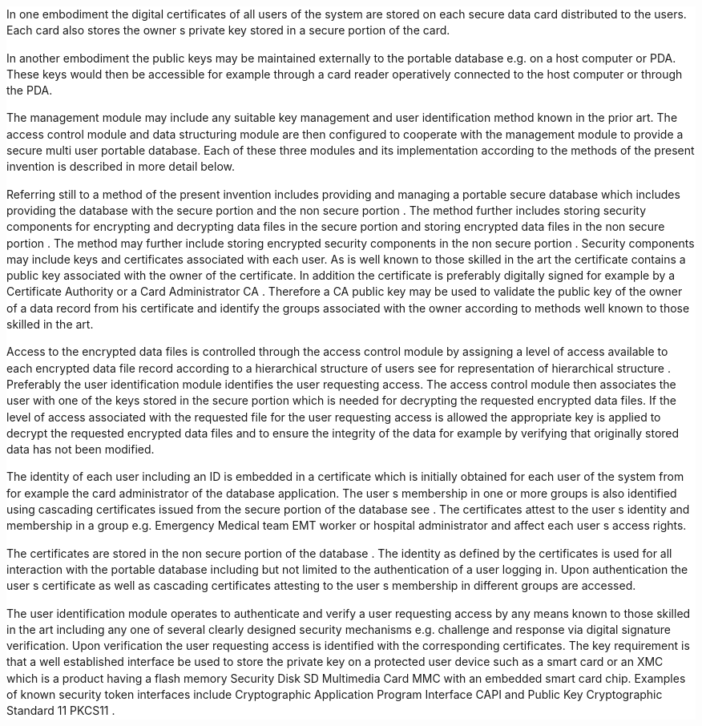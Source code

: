 In one embodiment the digital certificates of all users of the system are stored on each secure data card distributed to the users. Each card also stores the owner s private key stored in a secure portion of the card.

In another embodiment the public keys may be maintained externally to the portable database e.g. on a host computer or PDA. These keys would then be accessible for example through a card reader operatively connected to the host computer or through the PDA.

The management module may include any suitable key management and user identification method known in the prior art. The access control module and data structuring module are then configured to cooperate with the management module to provide a secure multi user portable database. Each of these three modules and its implementation according to the methods of the present invention is described in more detail below.

Referring still to a method of the present invention includes providing and managing a portable secure database which includes providing the database with the secure portion and the non secure portion . The method further includes storing security components for encrypting and decrypting data files in the secure portion and storing encrypted data files in the non secure portion . The method may further include storing encrypted security components in the non secure portion . Security components may include keys and certificates associated with each user. As is well known to those skilled in the art the certificate contains a public key associated with the owner of the certificate. In addition the certificate is preferably digitally signed for example by a Certificate Authority or a Card Administrator CA . Therefore a CA public key may be used to validate the public key of the owner of a data record from his certificate and identify the groups associated with the owner according to methods well known to those skilled in the art.

Access to the encrypted data files is controlled through the access control module by assigning a level of access available to each encrypted data file record according to a hierarchical structure of users see for representation of hierarchical structure . Preferably the user identification module identifies the user requesting access. The access control module then associates the user with one of the keys stored in the secure portion which is needed for decrypting the requested encrypted data files. If the level of access associated with the requested file for the user requesting access is allowed the appropriate key is applied to decrypt the requested encrypted data files and to ensure the integrity of the data for example by verifying that originally stored data has not been modified.

The identity of each user including an ID is embedded in a certificate which is initially obtained for each user of the system from for example the card administrator of the database application. The user s membership in one or more groups is also identified using cascading certificates issued from the secure portion of the database see . The certificates attest to the user s identity and membership in a group e.g. Emergency Medical team EMT worker or hospital administrator and affect each user s access rights.

The certificates are stored in the non secure portion of the database . The identity as defined by the certificates is used for all interaction with the portable database including but not limited to the authentication of a user logging in. Upon authentication the user s certificate as well as cascading certificates attesting to the user s membership in different groups are accessed.

The user identification module operates to authenticate and verify a user requesting access by any means known to those skilled in the art including any one of several clearly designed security mechanisms e.g. challenge and response via digital signature verification. Upon verification the user requesting access is identified with the corresponding certificates. The key requirement is that a well established interface be used to store the private key on a protected user device such as a smart card or an XMC which is a product having a flash memory Security Disk SD Multimedia Card MMC with an embedded smart card chip. Examples of known security token interfaces include Cryptographic Application Program Interface CAPI and Public Key Cryptographic Standard 11 PKCS11 .
